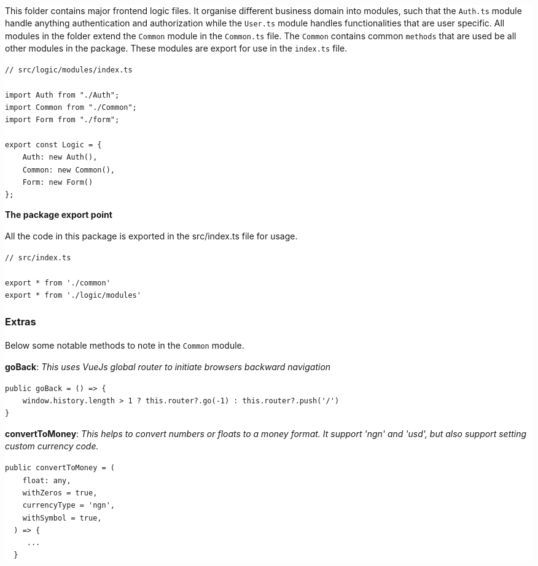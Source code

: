 This folder contains major frontend logic files. It organise different business domain into modules, such that the `Auth.ts` module handle anything authentication and authorization while the `User.ts` module handles functionalities that are user specific. All modules in the folder extend the `Common` module in the `Common.ts` file. The `Common` contains common `methods` that are used be all other modules in the package. These modules are export for use in the `index.ts` file. 

```
// src/logic/modules/index.ts

import Auth from "./Auth";
import Common from "./Common";
import Form from "./form";

export const Logic = {
	Auth: new Auth(),
	Common: new Common(),
	Form: new Form()
};

```

**The package export point**

All the code in this package is exported in the src/index.ts file for usage.

```
// src/index.ts

export * from './common'
export * from './logic/modules'

```


### Extras

Below some notable methods to note in the `Common` module.

**goBack**: _This uses VueJs global router to initiate browsers backward navigation_

```
public goBack = () => {
    window.history.length > 1 ? this.router?.go(-1) : this.router?.push('/')
}

```

**convertToMoney**: _This helps to convert numbers or floats to a money format. It support 'ngn' and 'usd', but also support setting custom currency code._

```
public convertToMoney = (
    float: any,
    withZeros = true,
    currencyType = 'ngn',
    withSymbol = true,
  ) => {
     ...
  }

```
